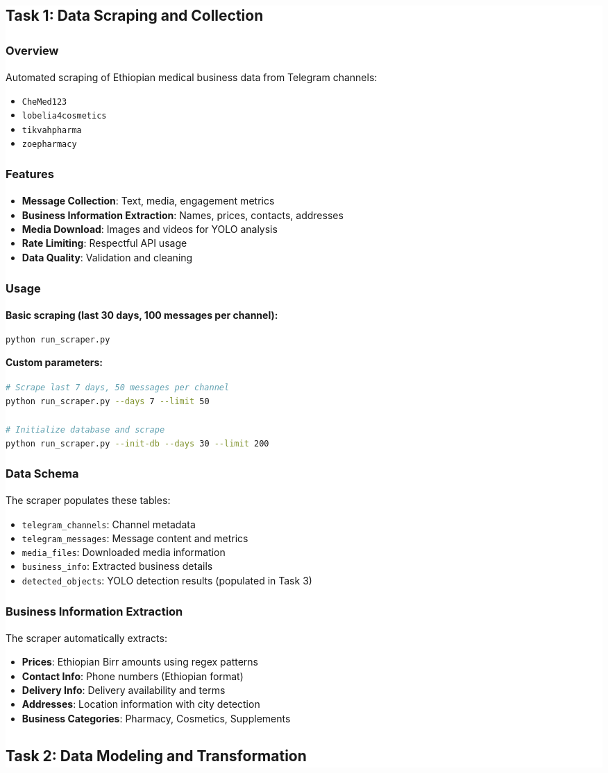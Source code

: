## Task 1: Data Scraping and Collection

### Overview
Automated scraping of Ethiopian medical business data from Telegram channels:
- `CheMed123`
- `lobelia4cosmetics`
- `tikvahpharma`
- `zoepharmacy`

### Features
- **Message Collection**: Text, media, engagement metrics
- **Business Information Extraction**: Names, prices, contacts, addresses
- **Media Download**: Images and videos for YOLO analysis
- **Rate Limiting**: Respectful API usage
- **Data Quality**: Validation and cleaning

### Usage

**Basic scraping (last 30 days, 100 messages per channel):**
```bash
python run_scraper.py
```

**Custom parameters:**
```bash
# Scrape last 7 days, 50 messages per channel
python run_scraper.py --days 7 --limit 50

# Initialize database and scrape
python run_scraper.py --init-db --days 30 --limit 200
```

### Data Schema

The scraper populates these tables:
- `telegram_channels`: Channel metadata
- `telegram_messages`: Message content and metrics
- `media_files`: Downloaded media information
- `business_info`: Extracted business details
- `detected_objects`: YOLO detection results (populated in Task 3)

### Business Information Extraction

The scraper automatically extracts:
- **Prices**: Ethiopian Birr amounts using regex patterns
- **Contact Info**: Phone numbers (Ethiopian format)
- **Delivery Info**: Delivery availability and terms
- **Addresses**: Location information with city detection
- **Business Categories**: Pharmacy, Cosmetics, Supplements

## Task 2: Data Modeling and Transformation
